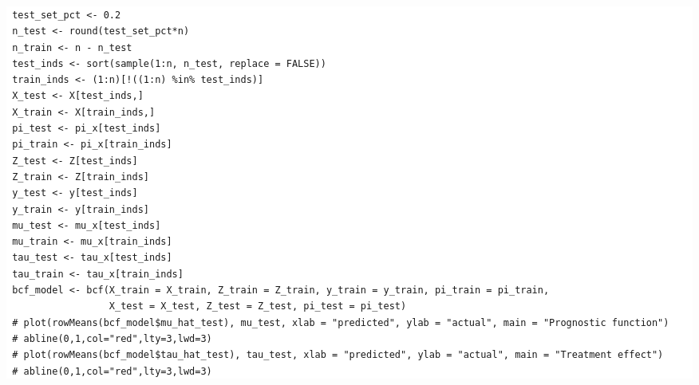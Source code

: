      test_set_pct <- 0.2
     n_test <- round(test_set_pct*n)
     n_train <- n - n_test
     test_inds <- sort(sample(1:n, n_test, replace = FALSE))
     train_inds <- (1:n)[!((1:n) %in% test_inds)]
     X_test <- X[test_inds,]
     X_train <- X[train_inds,]
     pi_test <- pi_x[test_inds]
     pi_train <- pi_x[train_inds]
     Z_test <- Z[test_inds]
     Z_train <- Z[train_inds]
     y_test <- y[test_inds]
     y_train <- y[train_inds]
     mu_test <- mu_x[test_inds]
     mu_train <- mu_x[train_inds]
     tau_test <- tau_x[test_inds]
     tau_train <- tau_x[train_inds]
     bcf_model <- bcf(X_train = X_train, Z_train = Z_train, y_train = y_train, pi_train = pi_train, 
                      X_test = X_test, Z_test = Z_test, pi_test = pi_test)
     # plot(rowMeans(bcf_model$mu_hat_test), mu_test, xlab = "predicted", ylab = "actual", main = "Prognostic function")
     # abline(0,1,col="red",lty=3,lwd=3)
     # plot(rowMeans(bcf_model$tau_hat_test), tau_test, xlab = "predicted", ylab = "actual", main = "Treatment effect")
     # abline(0,1,col="red",lty=3,lwd=3)
     
